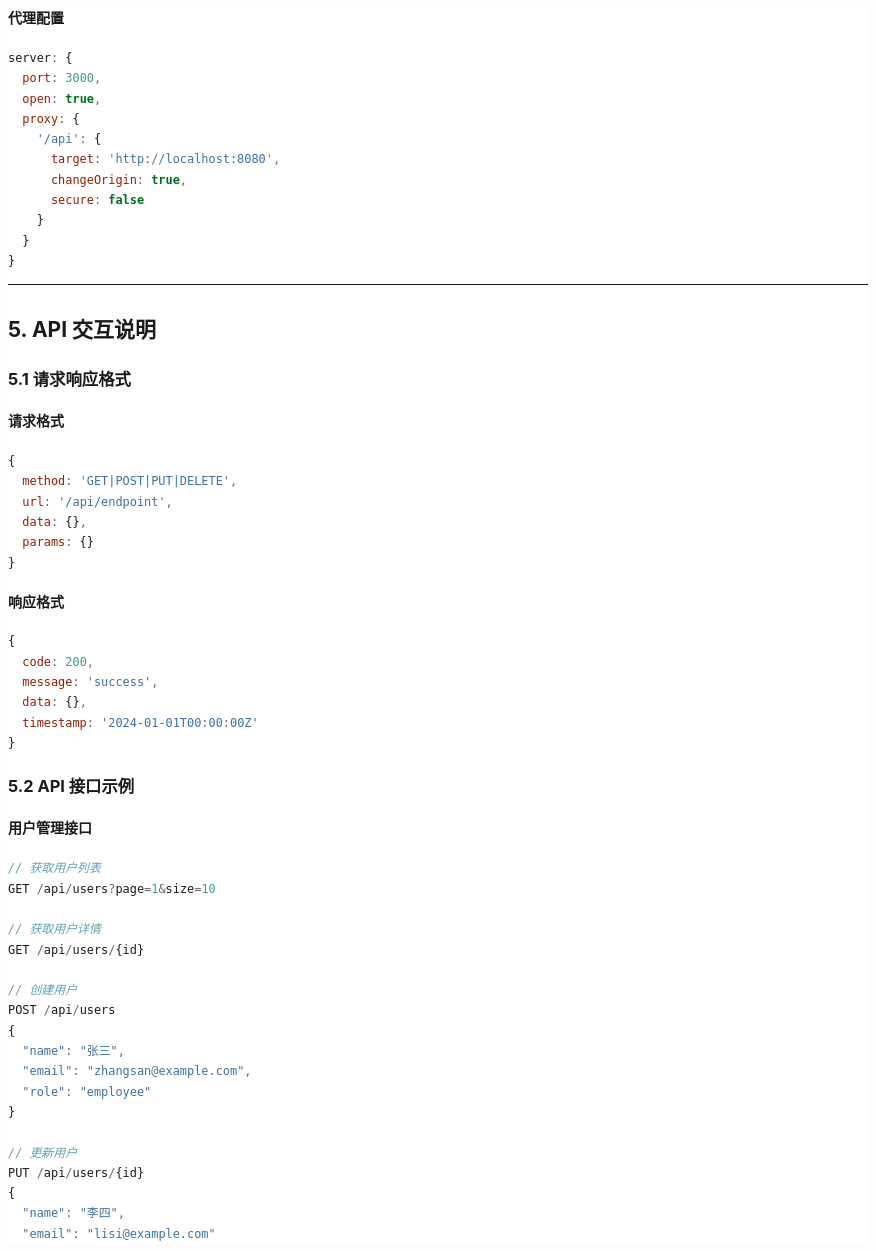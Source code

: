 #### 代理配置
```javascript
server: {
  port: 3000,
  open: true,
  proxy: {
    '/api': {
      target: 'http://localhost:8080',
      changeOrigin: true,
      secure: false
    }
  }
}
```

---

## 5. API 交互说明

### 5.1 请求响应格式

#### 请求格式
```javascript
{
  method: 'GET|POST|PUT|DELETE',
  url: '/api/endpoint',
  data: {},
  params: {}
}
```

#### 响应格式
```javascript
{
  code: 200,
  message: 'success',
  data: {},
  timestamp: '2024-01-01T00:00:00Z'
}
```

### 5.2 API 接口示例

#### 用户管理接口
```javascript
// 获取用户列表
GET /api/users?page=1&size=10

// 获取用户详情
GET /api/users/{id}

// 创建用户
POST /api/users
{
  "name": "张三",
  "email": "zhangsan@example.com",
  "role": "employee"
}

// 更新用户
PUT /api/users/{id}
{
  "name": "李四",
  "email": "lisi@example.com"
```